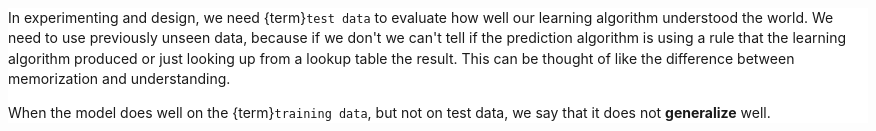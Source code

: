 In experimenting and design, we need {term}`test data` to evaluate how well our learning algorithm understood the world.  We need to use previously unseen data, because if we don't we can't tell if the prediction algorithm is using a rule that the learning algorithm produced or just looking up from a lookup table the result.  This can be thought of like the difference between memorization and understanding.

When the model does well on the {term}`training data`, but not on test data, we say that it does not **generalize** well.  



